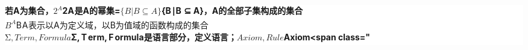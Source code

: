 <b>&#x82E5;A&#x4E3A;&#x96C6;&#x5408;&#xFF0C;<span class="katex"><span class="katex-mathml"><math xmlns="http://www.w3.org/1998/Math/MathML"><semantics><mrow><msup><mn>2</mn><mi>A</mi></msup></mrow><annotation encoding="application/x-tex">2^A</annotation></semantics></math></span><span class="katex-html" aria-hidden="true"><span class="base"><span class="strut" style="height:0.8413309999999999em;vertical-align:0em;"></span><span class="mord"><span class="mord">2</span><span class="msupsub"><span class="vlist-t"><span class="vlist-r"><span class="vlist" style="height:0.8413309999999999em;"><span style="top:-3.063em;margin-right:0.05em;"><span class="pstrut" style="height:2.7em;"></span><span class="sizing reset-size6 size3 mtight"><span class="mord mathnormal mtight">A</span></span></span></span></span></span></span></span></span></span></span>&#x662F;A&#x7684;&#x5E42;&#x96C6;=<span class="katex"><span class="katex-mathml"><math xmlns="http://www.w3.org/1998/Math/MathML"><semantics><mrow><mo stretchy="false">{</mo><mi>B</mi><mi mathvariant="normal">&#x2223;</mi><mi>B</mi><mo>&#x2286;</mo><mi>A</mi><mo stretchy="false">}</mo></mrow><annotation encoding="application/x-tex">\{B|B\subseteq A\}</annotation></semantics></math></span><span class="katex-html" aria-hidden="true"><span class="base"><span class="strut" style="height:1em;vertical-align:-0.25em;"></span><span class="mopen">{</span><span class="mord mathnormal" style="margin-right:0.05017em;">B</span><span class="mord">&#x2223;</span><span class="mord mathnormal" style="margin-right:0.05017em;">B</span><span class="mspace" style="margin-right:0.2777777777777778em;"></span><span class="mrel">&#x2286;</span><span class="mspace" style="margin-right:0.2777777777777778em;"></span></span><span class="base"><span class="strut" style="height:1em;vertical-align:-0.25em;"></span><span class="mord mathnormal">A</span><span class="mclose">}</span></span></span></span>&#xFF0C;A&#x7684;&#x5168;&#x90E8;&#x5B50;&#x96C6;&#x6784;&#x6210;&#x7684;&#x96C6;&#x5408;</b><br>
<span class="katex"><span class="katex-mathml"><math xmlns="http://www.w3.org/1998/Math/MathML"><semantics><mrow><msup><mi>B</mi><mi>A</mi></msup></mrow><annotation encoding="application/x-tex">B^A</annotation></semantics></math></span><span class="katex-html" aria-hidden="true"><span class="base"><span class="strut" style="height:0.8413309999999999em;vertical-align:0em;"></span><span class="mord"><span class="mord mathnormal" style="margin-right:0.05017em;">B</span><span class="msupsub"><span class="vlist-t"><span class="vlist-r"><span class="vlist" style="height:0.8413309999999999em;"><span style="top:-3.063em;margin-right:0.05em;"><span class="pstrut" style="height:2.7em;"></span><span class="sizing reset-size6 size3 mtight"><span class="mord mathnormal mtight">A</span></span></span></span></span></span></span></span></span></span></span>&#x8868;&#x793A;&#x4EE5;A&#x4E3A;&#x5B9A;&#x4E49;&#x57DF;&#xFF0C;&#x4EE5;B&#x4E3A;&#x503C;&#x57DF;&#x7684;&#x51FD;&#x6570;&#x6784;&#x6210;&#x7684;&#x96C6;&#x5408;<br>
<b><span class="katex"><span class="katex-mathml"><math xmlns="http://www.w3.org/1998/Math/MathML"><semantics><mrow><mi mathvariant="normal">&#x3A3;</mi><mo separator="true">,</mo><mi>T</mi><mi>e</mi><mi>r</mi><mi>m</mi><mo separator="true">,</mo><mi>F</mi><mi>o</mi><mi>r</mi><mi>m</mi><mi>u</mi><mi>l</mi><mi>a</mi></mrow><annotation encoding="application/x-tex">\Sigma,Term,Formula</annotation></semantics></math></span><span class="katex-html" aria-hidden="true"><span class="base"><span class="strut" style="height:0.8888799999999999em;vertical-align:-0.19444em;"></span><span class="mord">&#x3A3;</span><span class="mpunct">,</span><span class="mspace" style="margin-right:0.16666666666666666em;"></span><span class="mord mathnormal" style="margin-right:0.13889em;">T</span><span class="mord mathnormal" style="margin-right:0.02778em;">er</span><span class="mord mathnormal">m</span><span class="mpunct">,</span><span class="mspace" style="margin-right:0.16666666666666666em;"></span><span class="mord mathnormal" style="margin-right:0.13889em;">F</span><span class="mord mathnormal" style="margin-right:0.02778em;">or</span><span class="mord mathnormal">m</span><span class="mord mathnormal">u</span><span class="mord mathnormal" style="margin-right:0.01968em;">l</span><span class="mord mathnormal">a</span></span></span></span>&#x662F;&#x8BED;&#x8A00;&#x90E8;&#x5206;&#xFF0C;&#x5B9A;&#x4E49;&#x8BED;&#x8A00;&#xFF1B;<span class="katex"><span class="katex-mathml"><math xmlns="http://www.w3.org/1998/Math/MathML"><semantics><mrow><mi>A</mi><mi>x</mi><mi>i</mi><mi>o</mi><mi>m</mi><mo separator="true">,</mo><mi>R</mi><mi>u</mi><mi>l</mi><mi>e</mi></mrow><annotation encoding="application/x-tex">Axiom,Rule</annotation></semantics></math></span><span class="katex-html" aria-hidden="true"><span class="base"><span class="strut" style="height:0.8888799999999999em;vertical-align:-0.19444em;"></span><span class="mord mathnormal">A</span><span class="mord mathnormal">x</span><span class="mord mathnormal">i</span><span class="mord mathnormal">o</span><span class="mord mathnormal">m</span><span class="